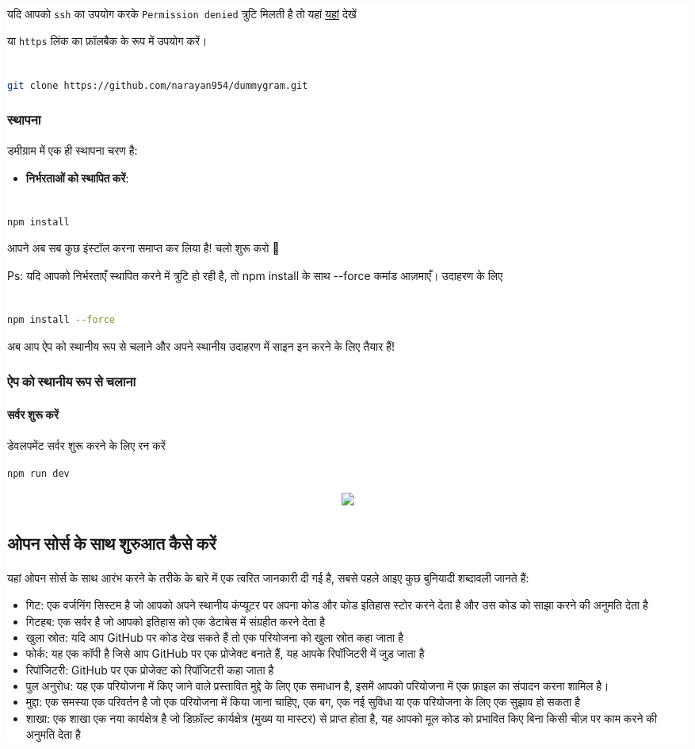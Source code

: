यदि आपको `ssh` का उपयोग करके `Permission denied` त्रुटि मिलती है तो यहां [यहां](https://help.github.com/articles/error-permission-denied-publickey/) देखें

या `https` लिंक का फ़ॉलबैक के रूप में उपयोग करें।

```sh

git clone https://github.com/narayan954/dummygram.git

```

### स्थापना

डमीग्राम में एक ही स्थापना चरण है:

- **निर्भरताओं को स्थापित करें**:

```sh

npm install

```

आपने अब सब कुछ इंस्टॉल करना समाप्त कर लिया है! चलो शुरू करो :100:

Ps: यदि आपको निर्भरताएँ स्थापित करने में त्रुटि हो रही है, तो npm install के साथ --force कमांड आज़माएँ। उदाहरण के लिए

```sh

npm install --force

```

अब आप ऐप को स्थानीय रूप से चलाने और अपने स्थानीय उदाहरण में साइन इन करने के लिए तैयार हैं!

### ऐप को स्थानीय रूप से चलाना

#### सर्वर शुरू करें

डेवलपमेंट सर्वर शुरू करने के लिए रन करें

```sh
npm run dev
```

<div  align="center"><img  height="200px"  src="https://user-images.githubusercontent.com/77617189/192947926-37284128-9965-46a4-b29b-c75e47b2f76b.svg"  /></div>

## ओपन सोर्स के साथ शुरुआत कैसे करें

यहां ओपन सोर्स के साथ आरंभ करने के तरीके के बारे में एक त्वरित जानकारी दी गई है, सबसे पहले आइए कुछ बुनियादी शब्दावली जानते हैं:

- गिट: एक वर्जनिंग सिस्टम है जो आपको अपने स्थानीय कंप्यूटर पर अपना कोड और कोड इतिहास स्टोर करने देता है और उस कोड को साझा करने की अनुमति देता है
- गिटहब: एक सर्वर है जो आपको इतिहास को एक डेटाबेस में संग्रहीत करने देता है
- खुला स्रोत: यदि आप GitHub पर कोड देख सकते हैं तो एक परियोजना को खुला स्रोत कहा जाता है
- फोर्क: यह एक कॉपी है जिसे आप GitHub पर एक प्रोजेक्ट बनाते हैं, यह आपके रिपॉजिटरी में जुड़ जाता है
- रिपॉजिटरी: GitHub पर एक प्रोजेक्ट को रिपॉजिटरी कहा जाता है
- पुल अनुरोध: यह एक परियोजना में किए जाने वाले प्रस्तावित मुद्दे के लिए एक समाधान है, इसमें आपको परियोजना में एक फ़ाइल का संपादन करना शामिल है।
- मुद्दा: एक समस्या एक परिवर्तन है जो एक परियोजना में किया जाना चाहिए, एक बग, एक नई सुविधा या एक परियोजना के लिए एक सुझाव हो सकता है
- शाखा: एक शाखा एक नया कार्यक्षेत्र है जो डिफ़ॉल्ट कार्यक्षेत्र (मुख्य या मास्टर) से प्राप्त होता है, यह आपको मूल कोड को प्रभावित किए बिना किसी चीज़ पर काम करने की अनुमति देता है
